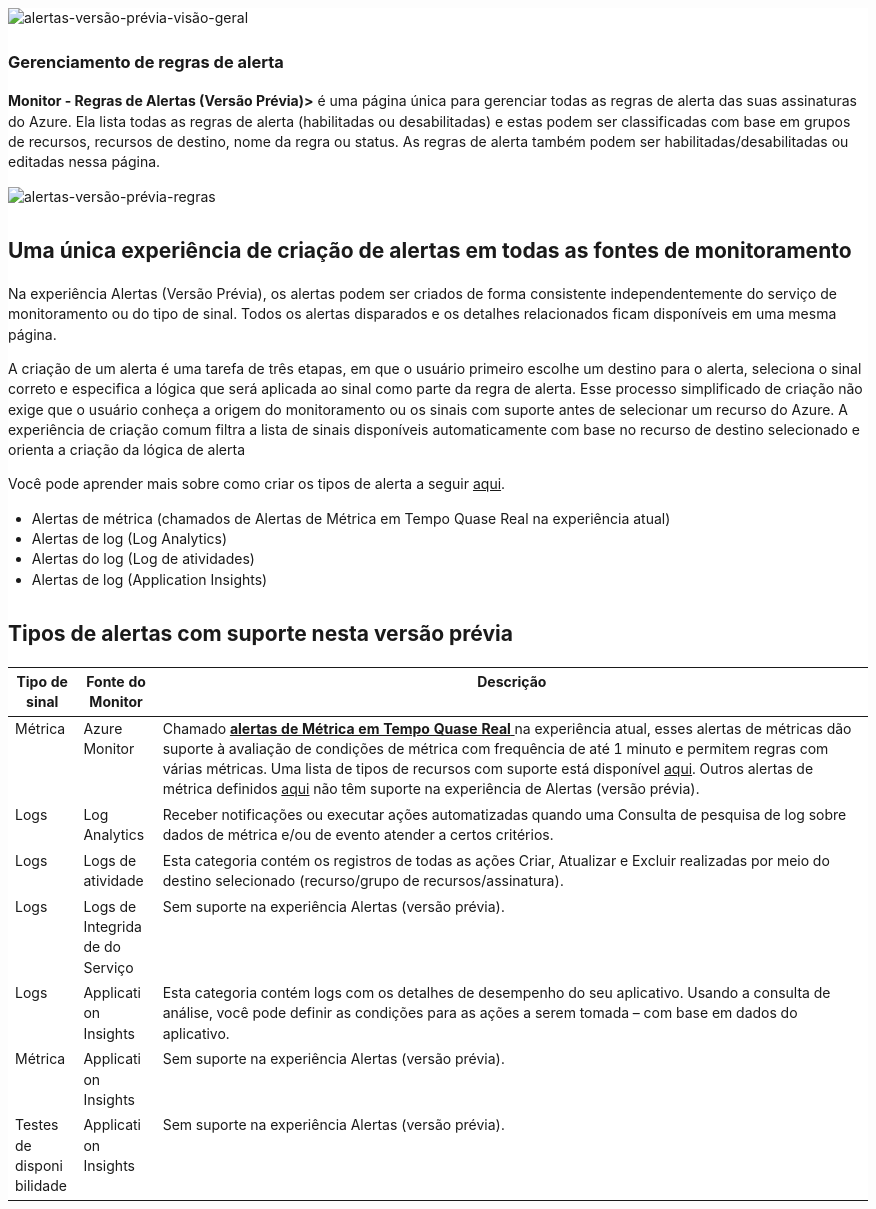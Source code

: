  ![alertas-versão-prévia-visão-geral](./media/monitoring-overview-unified/alerts-preview-overview.png) 

### <a name="alert-rules-management"></a>Gerenciamento de regras de alerta
**Monitor - Regras de Alertas (Versão Prévia)>** é uma página única para gerenciar todas as regras de alerta das suas assinaturas do Azure. Ela lista todas as regras de alerta (habilitadas ou desabilitadas) e estas podem ser classificadas com base em grupos de recursos, recursos de destino, nome da regra ou status. As regras de alerta também podem ser habilitadas/desabilitadas ou editadas nessa página.  

 ![alertas-versão-prévia-regras](./media/monitoring-overview-unified/alerts-preview-rules.png)


## <a name="one-alert-authoring-experience-across-all-monitoring-sources"></a>Uma única experiência de criação de alertas em todas as fontes de monitoramento
Na experiência Alertas (Versão Prévia), os alertas podem ser criados de forma consistente independentemente do serviço de monitoramento ou do tipo de sinal. Todos os alertas disparados e os detalhes relacionados ficam disponíveis em uma mesma página.  
 
A criação de um alerta é uma tarefa de três etapas, em que o usuário primeiro escolhe um destino para o alerta, seleciona o sinal correto e especifica a lógica que será aplicada ao sinal como parte da regra de alerta. Esse processo simplificado de criação não exige que o usuário conheça a origem do monitoramento ou os sinais com suporte antes de selecionar um recurso do Azure. A experiência de criação comum filtra a lista de sinais disponíveis automaticamente com base no recurso de destino selecionado e orienta a criação da lógica de alerta

Você pode aprender mais sobre como criar os tipos de alerta a seguir [aqui](monitor-alerts-unified-usage.md).
- Alertas de métrica (chamados de Alertas de Métrica em Tempo Quase Real na experiência atual)
- Alertas de log (Log Analytics)
- Alertas do log (Log de atividades)
- Alertas de log (Application Insights)

 

## <a name="alert-types-supported-in-this-preview"></a>Tipos de alertas com suporte nesta versão prévia


| **Tipo de sinal** | **Fonte do Monitor** | **Descrição** | 
|-------------|----------------|-------------|
| Métrica | Azure Monitor | Chamado [ **alertas de Métrica em Tempo Quase Real** ](monitoring-near-real-time-metric-alerts.md) na experiência atual, esses alertas de métricas dão suporte à avaliação de condições de métrica com frequência de até 1 minuto e permitem regras com várias métricas. Uma lista de tipos de recursos com suporte está disponível [aqui](monitoring-near-real-time-metric-alerts.md#what-resources-can-i-create-near-real-time-metric-alerts-for). Outros alertas de métrica definidos [aqui](monitoring-overview-alerts.md#alerts-in-different-azure-services) não têm suporte na experiência de Alertas (versão prévia).|
| Logs  | Log Analytics | Receber notificações ou executar ações automatizadas quando uma Consulta de pesquisa de log sobre dados de métrica e/ou de evento atender a certos critérios.|
| Logs  | Logs de atividade | Esta categoria contém os registros de todas as ações Criar, Atualizar e Excluir realizadas por meio do destino selecionado (recurso/grupo de recursos/assinatura). |
| Logs  | Logs de Integridade do Serviço | Sem suporte na experiência Alertas (versão prévia).   |
| Logs  | Application Insights | Esta categoria contém logs com os detalhes de desempenho do seu aplicativo. Usando a consulta de análise, você pode definir as condições para as ações a serem tomada – com base em dados do aplicativo. |
| Métrica | Application Insights | Sem suporte na experiência Alertas (versão prévia). |
| Testes de disponibilidade | Application Insights | Sem suporte na experiência Alertas (versão prévia). |
